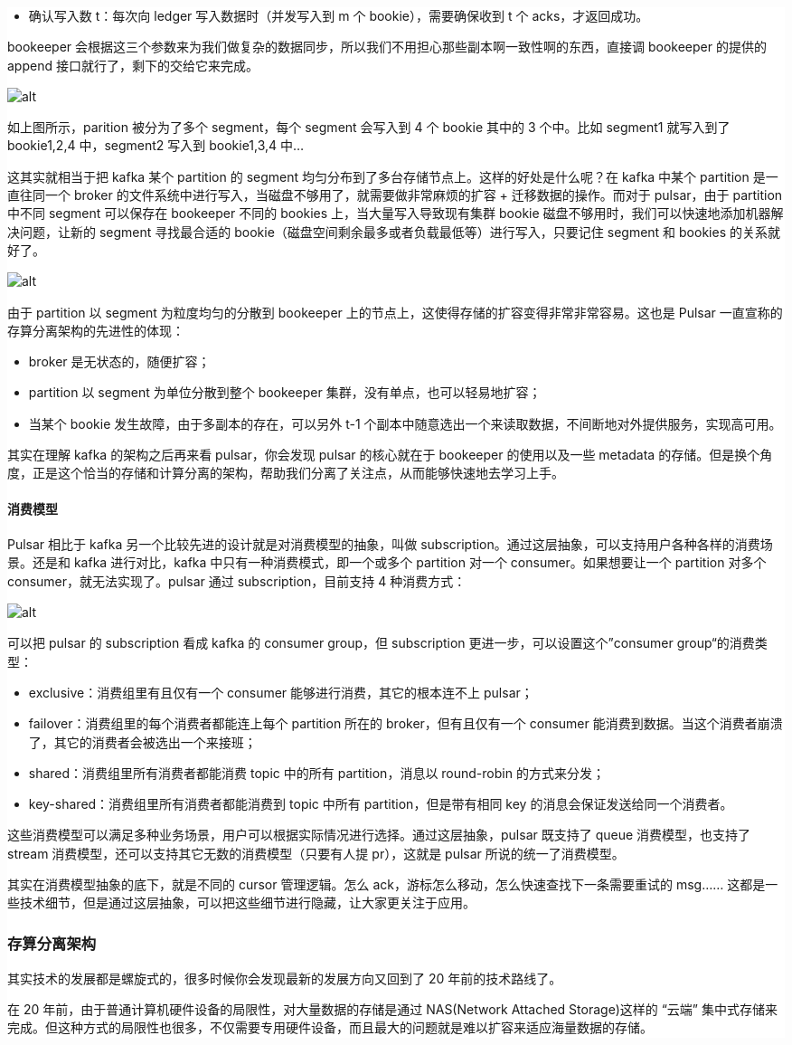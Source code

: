 - 确认写入数 t：每次向 ledger 写入数据时（并发写入到 m 个 bookie），需要确保收到 t 个 acks，才返回成功。

bookeeper 会根据这三个参数来为我们做复杂的数据同步，所以我们不用担心那些副本啊一致性啊的东西，直接调 bookeeper 的提供的 append 接口就行了，剩下的交给它来完成。

![alt](https://mmbiz.qpic.cn/mmbiz_png/VY8SELNGe97st7ojaAZGJKvM7VGtg9tRYSEYahLjmuwpSzumw9kXzk6KsWNOEibYZE9H6ll1Rnia3AhzBvEBH3pg/640?wx_fmt=png)

如上图所示，parition 被分为了多个 segment，每个 segment 会写入到 4 个 bookie 其中的 3 个中。比如 segment1 就写入到了 bookie1,2,4 中，segment2 写入到 bookie1,3,4 中…

这其实就相当于把 kafka 某个 partition 的 segment 均匀分布到了多台存储节点上。这样的好处是什么呢？在 kafka 中某个 partition 是一直往同一个 broker 的文件系统中进行写入，当磁盘不够用了，就需要做非常麻烦的扩容 + 迁移数据的操作。而对于 pulsar，由于 partition 中不同 segment 可以保存在 bookeeper 不同的 bookies 上，当大量写入导致现有集群 bookie 磁盘不够用时，我们可以快速地添加机器解决问题，让新的 segment 寻找最合适的 bookie（磁盘空间剩余最多或者负载最低等）进行写入，只要记住 segment 和 bookies 的关系就好了。

![alt](https://mmbiz.qpic.cn/mmbiz_png/VY8SELNGe97st7ojaAZGJKvM7VGtg9tRia0Szp5HCS1tbGnnrE7kic33RZ7Gp1hR3QBVwxANh7oCt6W18icPXzdCg/640?wx_fmt=png)

由于 partition 以 segment 为粒度均匀的分散到 bookeeper 上的节点上，这使得存储的扩容变得非常非常容易。这也是 Pulsar 一直宣称的存算分离架构的先进性的体现：

- broker 是无状态的，随便扩容；

- partition 以 segment 为单位分散到整个 bookeeper 集群，没有单点，也可以轻易地扩容；

- 当某个 bookie 发生故障，由于多副本的存在，可以另外 t-1 个副本中随意选出一个来读取数据，不间断地对外提供服务，实现高可用。

其实在理解 kafka 的架构之后再来看 pulsar，你会发现 pulsar 的核心就在于 bookeeper 的使用以及一些 metadata 的存储。但是换个角度，正是这个恰当的存储和计算分离的架构，帮助我们分离了关注点，从而能够快速地去学习上手。

#### 消费模型

Pulsar 相比于 kafka 另一个比较先进的设计就是对消费模型的抽象，叫做 subscription。通过这层抽象，可以支持用户各种各样的消费场景。还是和 kafka 进行对比，kafka 中只有一种消费模式，即一个或多个 partition 对一个 consumer。如果想要让一个 partition 对多个 consumer，就无法实现了。pulsar 通过 subscription，目前支持 4 种消费方式：

![alt](https://mmbiz.qpic.cn/mmbiz_png/VY8SELNGe97st7ojaAZGJKvM7VGtg9tRxZbeXDyFtXWiaaB51rACO7wwLxVqicg56ZNagWZCn4rTwb7h21ywm1HA/640?wx_fmt=png)

可以把 pulsar 的 subscription 看成 kafka 的 consumer group，但 subscription 更进一步，可以设置这个”consumer group“的消费类型：

- exclusive：消费组里有且仅有一个 consumer 能够进行消费，其它的根本连不上 pulsar；

- failover：消费组里的每个消费者都能连上每个 partition 所在的 broker，但有且仅有一个 consumer 能消费到数据。当这个消费者崩溃了，其它的消费者会被选出一个来接班；

- shared：消费组里所有消费者都能消费 topic 中的所有 partition，消息以 round-robin 的方式来分发；

- key-shared：消费组里所有消费者都能消费到 topic 中所有 partition，但是带有相同 key 的消息会保证发送给同一个消费者。

这些消费模型可以满足多种业务场景，用户可以根据实际情况进行选择。通过这层抽象，pulsar 既支持了 queue 消费模型，也支持了 stream 消费模型，还可以支持其它无数的消费模型（只要有人提 pr），这就是 pulsar 所说的统一了消费模型。

其实在消费模型抽象的底下，就是不同的 cursor 管理逻辑。怎么 ack，游标怎么移动，怎么快速查找下一条需要重试的 msg…… 这都是一些技术细节，但是通过这层抽象，可以把这些细节进行隐藏，让大家更关注于应用。

### 存算分离架构

其实技术的发展都是螺旋式的，很多时候你会发现最新的发展方向又回到了 20 年前的技术路线了。

在 20 年前，由于普通计算机硬件设备的局限性，对大量数据的存储是通过 NAS(Network Attached Storage)这样的 “云端” 集中式存储来完成。但这种方式的局限性也很多，不仅需要专用硬件设备，而且最大的问题就是难以扩容来适应海量数据的存储。
